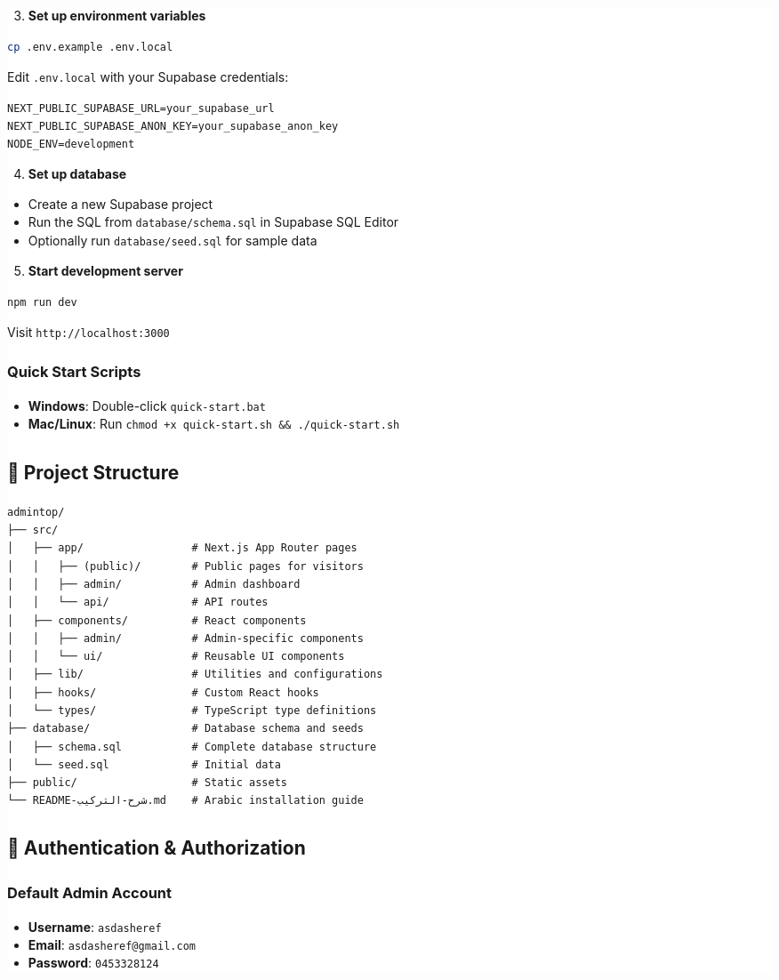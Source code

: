 3. **Set up environment variables**
```bash
cp .env.example .env.local
```

Edit `.env.local` with your Supabase credentials:
```env
NEXT_PUBLIC_SUPABASE_URL=your_supabase_url
NEXT_PUBLIC_SUPABASE_ANON_KEY=your_supabase_anon_key
NODE_ENV=development
```

4. **Set up database**
- Create a new Supabase project
- Run the SQL from `database/schema.sql` in Supabase SQL Editor
- Optionally run `database/seed.sql` for sample data

5. **Start development server**
```bash
npm run dev
```

Visit `http://localhost:3000`

### Quick Start Scripts
- **Windows**: Double-click `quick-start.bat`
- **Mac/Linux**: Run `chmod +x quick-start.sh && ./quick-start.sh`

## 📁 Project Structure

```
admintop/
├── src/
│   ├── app/                 # Next.js App Router pages
│   │   ├── (public)/        # Public pages for visitors
│   │   ├── admin/           # Admin dashboard
│   │   └── api/             # API routes
│   ├── components/          # React components
│   │   ├── admin/           # Admin-specific components
│   │   └── ui/              # Reusable UI components
│   ├── lib/                 # Utilities and configurations
│   ├── hooks/               # Custom React hooks
│   └── types/               # TypeScript type definitions
├── database/                # Database schema and seeds
│   ├── schema.sql           # Complete database structure
│   └── seed.sql             # Initial data
├── public/                  # Static assets
└── README-شرح-التركيب.md    # Arabic installation guide
```

## 🔐 Authentication & Authorization

### Default Admin Account
- **Username**: `asdasheref`
- **Email**: `asdasheref@gmail.com`
- **Password**: `0453328124`
